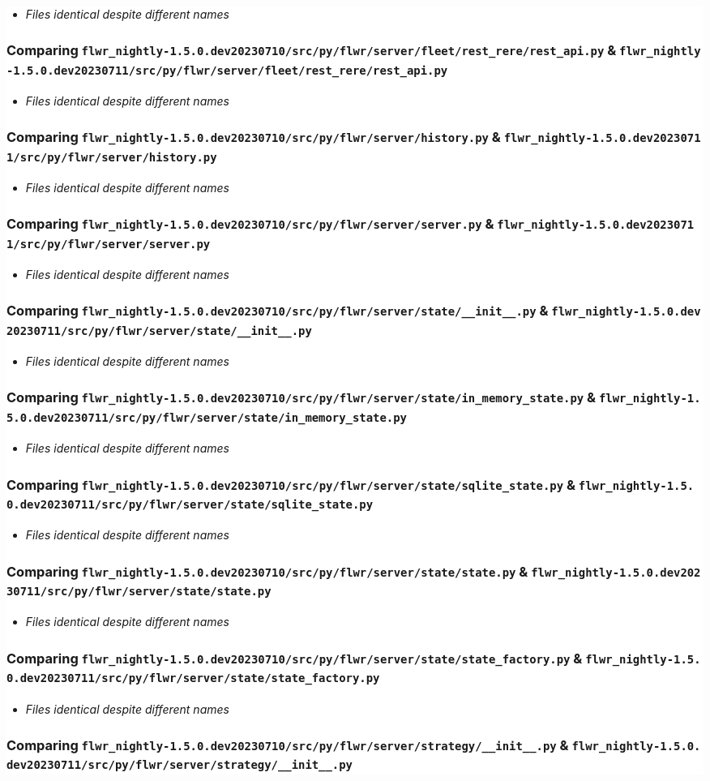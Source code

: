  * *Files identical despite different names*

### Comparing `flwr_nightly-1.5.0.dev20230710/src/py/flwr/server/fleet/rest_rere/rest_api.py` & `flwr_nightly-1.5.0.dev20230711/src/py/flwr/server/fleet/rest_rere/rest_api.py`

 * *Files identical despite different names*

### Comparing `flwr_nightly-1.5.0.dev20230710/src/py/flwr/server/history.py` & `flwr_nightly-1.5.0.dev20230711/src/py/flwr/server/history.py`

 * *Files identical despite different names*

### Comparing `flwr_nightly-1.5.0.dev20230710/src/py/flwr/server/server.py` & `flwr_nightly-1.5.0.dev20230711/src/py/flwr/server/server.py`

 * *Files identical despite different names*

### Comparing `flwr_nightly-1.5.0.dev20230710/src/py/flwr/server/state/__init__.py` & `flwr_nightly-1.5.0.dev20230711/src/py/flwr/server/state/__init__.py`

 * *Files identical despite different names*

### Comparing `flwr_nightly-1.5.0.dev20230710/src/py/flwr/server/state/in_memory_state.py` & `flwr_nightly-1.5.0.dev20230711/src/py/flwr/server/state/in_memory_state.py`

 * *Files identical despite different names*

### Comparing `flwr_nightly-1.5.0.dev20230710/src/py/flwr/server/state/sqlite_state.py` & `flwr_nightly-1.5.0.dev20230711/src/py/flwr/server/state/sqlite_state.py`

 * *Files identical despite different names*

### Comparing `flwr_nightly-1.5.0.dev20230710/src/py/flwr/server/state/state.py` & `flwr_nightly-1.5.0.dev20230711/src/py/flwr/server/state/state.py`

 * *Files identical despite different names*

### Comparing `flwr_nightly-1.5.0.dev20230710/src/py/flwr/server/state/state_factory.py` & `flwr_nightly-1.5.0.dev20230711/src/py/flwr/server/state/state_factory.py`

 * *Files identical despite different names*

### Comparing `flwr_nightly-1.5.0.dev20230710/src/py/flwr/server/strategy/__init__.py` & `flwr_nightly-1.5.0.dev20230711/src/py/flwr/server/strategy/__init__.py`
